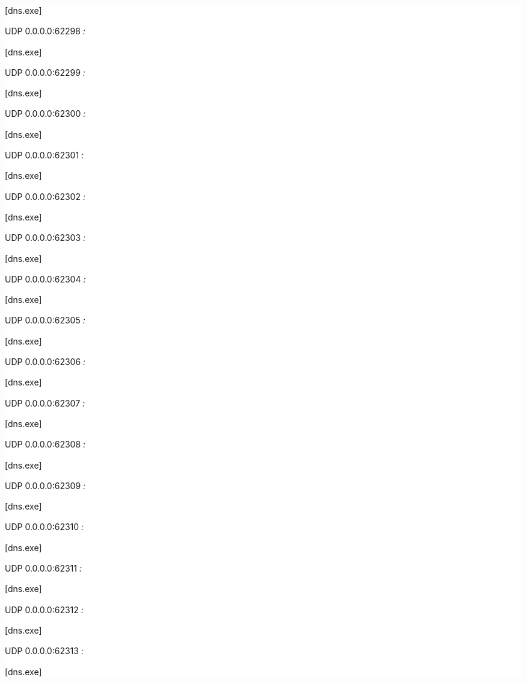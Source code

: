  [dns.exe]

  UDP    0.0.0.0:62298          *:*                    

 [dns.exe]

  UDP    0.0.0.0:62299          *:*                    

 [dns.exe]

  UDP    0.0.0.0:62300          *:*                    

 [dns.exe]

  UDP    0.0.0.0:62301          *:*                    

 [dns.exe]

  UDP    0.0.0.0:62302          *:*                    

 [dns.exe]

  UDP    0.0.0.0:62303          *:*                    

 [dns.exe]

  UDP    0.0.0.0:62304          *:*                    

 [dns.exe]

  UDP    0.0.0.0:62305          *:*                    

 [dns.exe]

  UDP    0.0.0.0:62306          *:*                    

 [dns.exe]

  UDP    0.0.0.0:62307          *:*                    

 [dns.exe]

  UDP    0.0.0.0:62308          *:*                    

 [dns.exe]

  UDP    0.0.0.0:62309          *:*                    

 [dns.exe]

  UDP    0.0.0.0:62310          *:*                    

 [dns.exe]

  UDP    0.0.0.0:62311          *:*                    

 [dns.exe]

  UDP    0.0.0.0:62312          *:*                    

 [dns.exe]

  UDP    0.0.0.0:62313          *:*                    

 [dns.exe]
